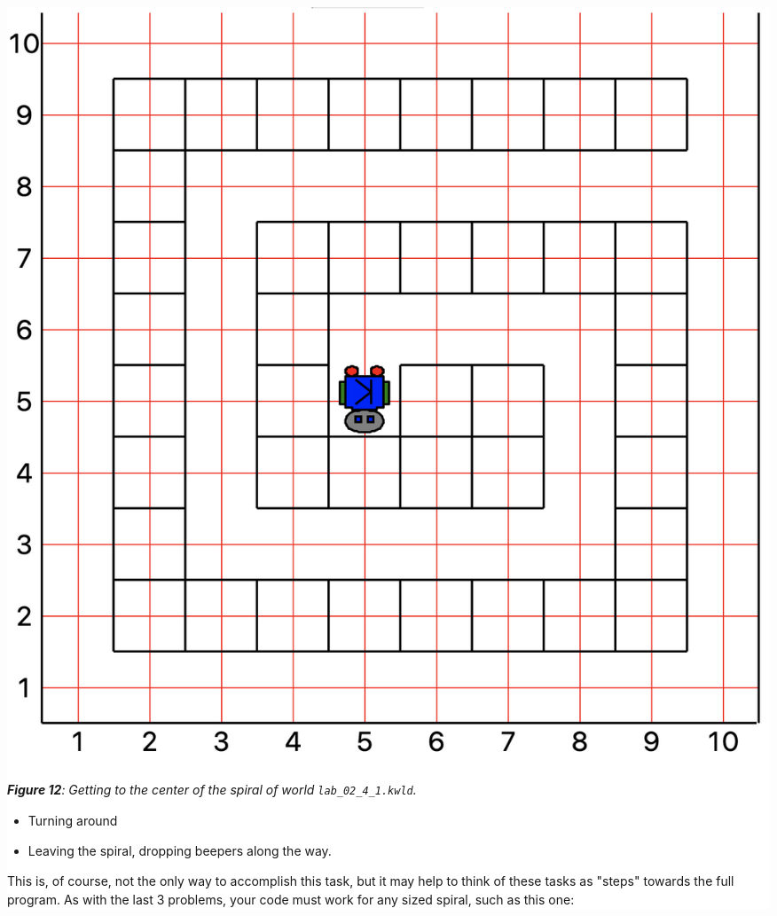 ![lab02_4_2](docs/images/lab02_4_2.png)

_**Figure 12**: Getting to the center of the spiral of world `lab_02_4_1.kwld`._

- Turning around

- Leaving the spiral, dropping beepers along the way.

This is, of course, not the only way to accomplish this task, but it may help to think of these tasks as "steps" towards the
full program. As with the last 3 problems, your code must work for any sized spiral, such as this one:

